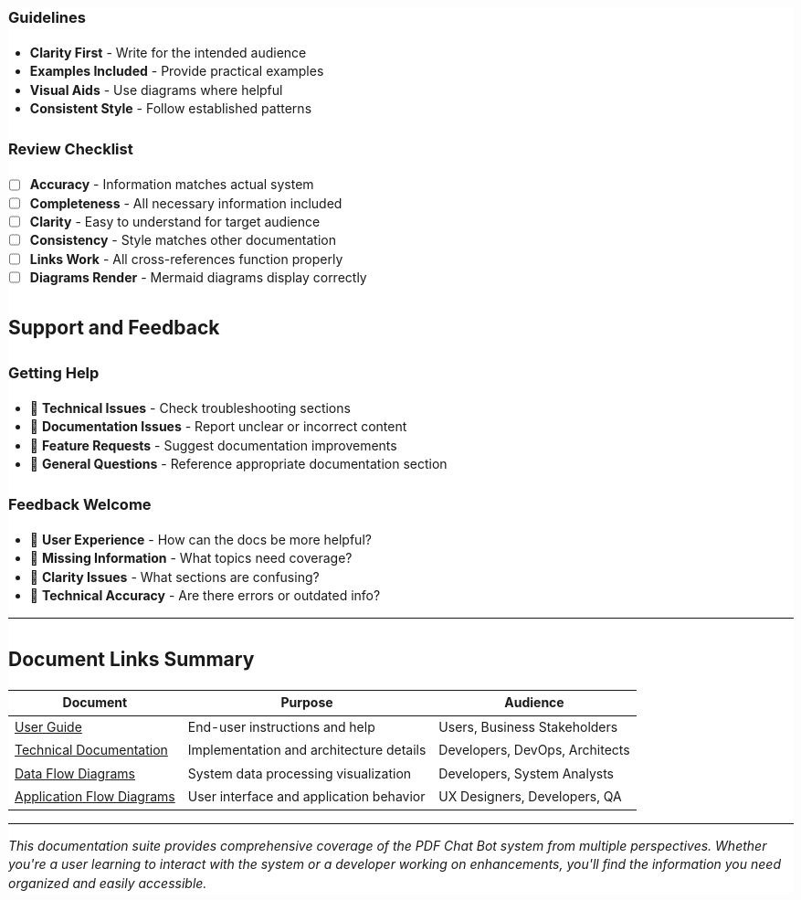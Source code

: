 ### Guidelines
- **Clarity First** - Write for the intended audience
- **Examples Included** - Provide practical examples
- **Visual Aids** - Use diagrams where helpful
- **Consistent Style** - Follow established patterns

### Review Checklist
- [ ] **Accuracy** - Information matches actual system
- [ ] **Completeness** - All necessary information included
- [ ] **Clarity** - Easy to understand for target audience
- [ ] **Consistency** - Style matches other documentation
- [ ] **Links Work** - All cross-references function properly
- [ ] **Diagrams Render** - Mermaid diagrams display correctly

## Support and Feedback

### Getting Help
- 📧 **Technical Issues** - Check troubleshooting sections
- 📧 **Documentation Issues** - Report unclear or incorrect content
- 📧 **Feature Requests** - Suggest documentation improvements
- 📧 **General Questions** - Reference appropriate documentation section

### Feedback Welcome
- 💬 **User Experience** - How can the docs be more helpful?
- 💬 **Missing Information** - What topics need coverage?
- 💬 **Clarity Issues** - What sections are confusing?
- 💬 **Technical Accuracy** - Are there errors or outdated info?

---

## Document Links Summary

| Document | Purpose | Audience |
|----------|---------|----------|
| [User Guide](user-guide.md) | End-user instructions and help | Users, Business Stakeholders |
| [Technical Documentation](technical-documentation.md) | Implementation and architecture details | Developers, DevOps, Architects |
| [Data Flow Diagrams](data-flow-diagrams.md) | System data processing visualization | Developers, System Analysts |
| [Application Flow Diagrams](application-flow-diagrams.md) | User interface and application behavior | UX Designers, Developers, QA |

---

*This documentation suite provides comprehensive coverage of the PDF Chat Bot system from multiple perspectives. Whether you're a user learning to interact with the system or a developer working on enhancements, you'll find the information you need organized and easily accessible.*
